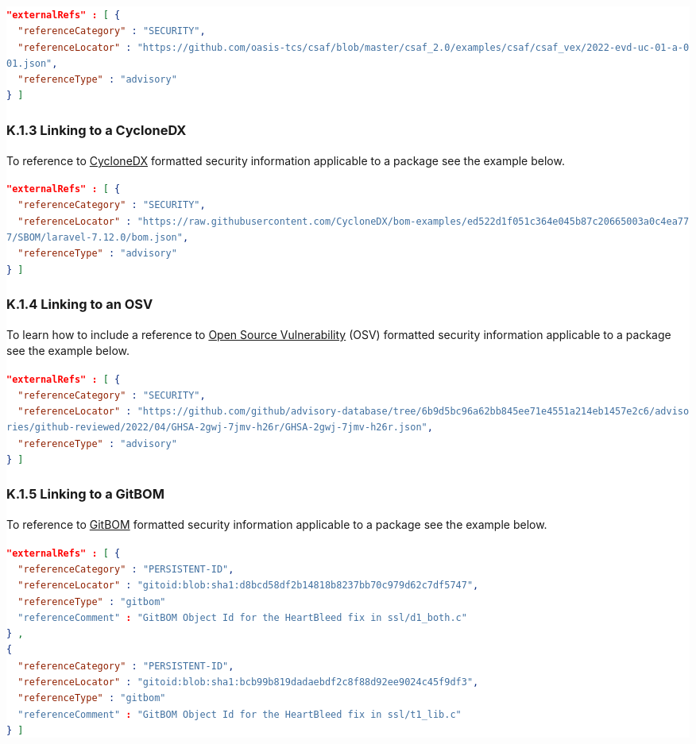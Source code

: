 ```json
"externalRefs" : [ {
  "referenceCategory" : "SECURITY",
  "referenceLocator" : "https://github.com/oasis-tcs/csaf/blob/master/csaf_2.0/examples/csaf/csaf_vex/2022-evd-uc-01-a-001.json",
  "referenceType" : "advisory"
} ]
```

### K.1.3 Linking to a CycloneDX

To reference to [CycloneDX](https://cyclonedx.org) formatted security information applicable to a package see the example below.

```json
"externalRefs" : [ {
  "referenceCategory" : "SECURITY",
  "referenceLocator" : "https://raw.githubusercontent.com/CycloneDX/bom-examples/ed522d1f051c364e045b87c20665003a0c4ea777/SBOM/laravel-7.12.0/bom.json",
  "referenceType" : "advisory"
} ]
```

### K.1.4 Linking to an OSV

To learn how to include a reference to [Open Source Vulnerability](https://github.com/google/osv) (OSV) formatted security information applicable to a package see the example below.

```json
"externalRefs" : [ {
  "referenceCategory" : "SECURITY",
  "referenceLocator" : "https://github.com/github/advisory-database/tree/6b9d5bc96a62bb845ee71e4551a214eb1457e2c6/advisories/github-reviewed/2022/04/GHSA-2gwj-7jmv-h26r/GHSA-2gwj-7jmv-h26r.json",
  "referenceType" : "advisory"
} ]
```

### K.1.5 Linking to a GitBOM

To reference to [GitBOM](https://gitbom.dev) formatted security information applicable to a package see the example below.

```json
"externalRefs" : [ {
  "referenceCategory" : "PERSISTENT-ID",
  "referenceLocator" : "gitoid:blob:sha1:d8bcd58df2b14818b8237bb70c979d62c7df5747",
  "referenceType" : "gitbom"
  "referenceComment" : "GitBOM Object Id for the HeartBleed fix in ssl/d1_both.c"
} ,
{
  "referenceCategory" : "PERSISTENT-ID",
  "referenceLocator" : "gitoid:blob:sha1:bcb99b819dadaebdf2c8f88d92ee9024c45f9df3",
  "referenceType" : "gitbom"
  "referenceComment" : "GitBOM Object Id for the HeartBleed fix in ssl/t1_lib.c"
} ]
```
